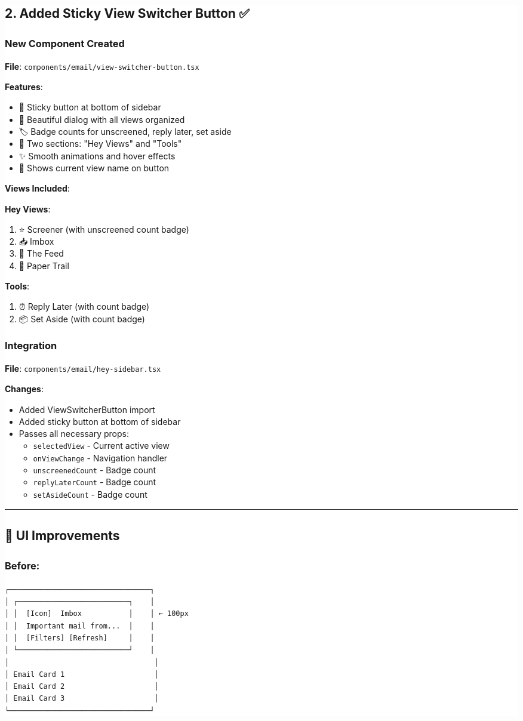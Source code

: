 
## 2. Added Sticky View Switcher Button ✅

### New Component Created
**File**: `components/email/view-switcher-button.tsx`

**Features**:
- 📍 Sticky button at bottom of sidebar
- 🎨 Beautiful dialog with all views organized
- 🏷️ Badge counts for unscreened, reply later, set aside
- 🎯 Two sections: "Hey Views" and "Tools"
- ✨ Smooth animations and hover effects
- 🔘 Shows current view name on button

**Views Included**:

**Hey Views**:
1. ⭐ Screener (with unscreened count badge)
2. 📥 Imbox
3. 📰 The Feed
4. 🧾 Paper Trail

**Tools**:
1. ⏰ Reply Later (with count badge)
2. 📦 Set Aside (with count badge)

### Integration
**File**: `components/email/hey-sidebar.tsx`

**Changes**:
- Added ViewSwitcherButton import
- Added sticky button at bottom of sidebar
- Passes all necessary props:
  - `selectedView` - Current active view
  - `onViewChange` - Navigation handler
  - `unscreenedCount` - Badge count
  - `replyLaterCount` - Badge count
  - `setAsideCount` - Badge count

---

## 🎨 UI Improvements

### Before:
```
┌─────────────────────────────────┐
│ ┌──────────────────────────┐    │
│ │  [Icon]  Imbox           │    │ ← 100px
│ │  Important mail from...  │    │
│ │  [Filters] [Refresh]     │    │
│ └──────────────────────────┘    │
│                                  │
│ Email Card 1                     │
│ Email Card 2                     │
│ Email Card 3                     │
└─────────────────────────────────┘
```
